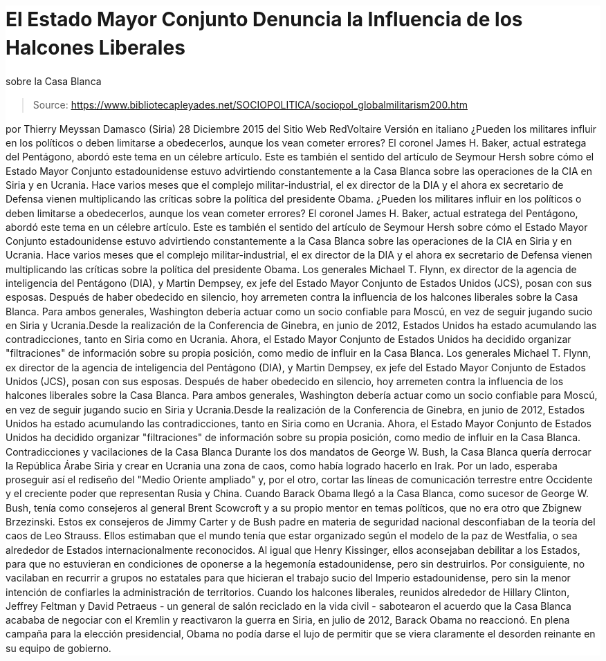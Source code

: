 # El Estado Mayor Conjunto Denuncia la Influencia de los Halcones Liberales 
sobre la Casa Blanca

> Source: https://www.bibliotecapleyades.net/SOCIOPOLITICA/sociopol_globalmilitarism200.htm

por Thierry Meyssan
Damasco (Siria) 28 Diciembre 2015
del Sitio Web RedVoltaire
Versión en italiano
¿Pueden los militares influir en los políticos o deben limitarse a obedecerlos, aunque los vean cometer errores? El coronel James H. Baker, actual estratega del Pentágono, abordó este tema en un célebre artículo. Este es también el sentido del artículo de Seymour Hersh sobre cómo el Estado Mayor Conjunto estadounidense estuvo advirtiendo constantemente a la Casa Blanca sobre las operaciones de la CIA en Siria y en Ucrania. Hace varios meses que el complejo militar-industrial, el ex director de la DIA y el ahora ex secretario de Defensa vienen multiplicando las críticas sobre la política del presidente Obama.
¿Pueden los militares influir en los políticos o deben limitarse a obedecerlos, aunque los vean cometer errores?
El coronel James H. Baker, actual estratega del Pentágono, abordó este tema en un célebre artículo.
Este es también el sentido del artículo de Seymour Hersh sobre cómo el Estado Mayor Conjunto estadounidense estuvo advirtiendo constantemente a la Casa Blanca sobre las operaciones de la CIA en Siria y en Ucrania.
Hace varios meses que el complejo militar-industrial, el ex director de la DIA y el ahora ex secretario de Defensa vienen multiplicando las críticas sobre la política del presidente Obama.
Los generales Michael T. Flynn, ex director de la agencia de inteligencia del Pentágono (DIA), y Martin Dempsey, ex jefe del Estado Mayor Conjunto de Estados Unidos (JCS), posan con sus esposas. Después de haber obedecido en silencio, hoy arremeten contra la influencia de los halcones liberales sobre la Casa Blanca. Para ambos generales, Washington debería actuar como un socio confiable para Moscú, en vez de seguir jugando sucio en Siria y Ucrania.Desde la realización de la Conferencia de Ginebra, en junio de 2012, Estados Unidos ha estado acumulando las contradicciones, tanto en Siria como en Ucrania. Ahora, el Estado Mayor Conjunto de Estados Unidos ha decidido organizar "filtraciones" de información sobre su propia posición, como medio de influir en la Casa Blanca.
Los generales Michael T. Flynn, ex director de la agencia de inteligencia del Pentágono (DIA), y Martin Dempsey, ex jefe del Estado Mayor Conjunto de Estados Unidos (JCS), posan con sus esposas.
Después de haber obedecido en silencio, hoy arremeten contra la influencia de los halcones liberales sobre la Casa Blanca.
Para ambos generales, Washington debería actuar como un socio confiable para Moscú, en vez de seguir jugando sucio en Siria y Ucrania.Desde la realización de la Conferencia de Ginebra, en junio de 2012, Estados Unidos ha estado acumulando las contradicciones, tanto en Siria como en Ucrania.
Ahora, el Estado Mayor Conjunto de Estados Unidos ha decidido organizar "filtraciones" de información sobre su propia posición, como medio de influir en la Casa Blanca.
Contradicciones y vacilaciones de la Casa Blanca Durante los dos mandatos de George W. Bush, la Casa Blanca quería derrocar la República Árabe Siria y crear en Ucrania una zona de caos, como había logrado hacerlo en Irak.
Por un lado, esperaba proseguir así el rediseño del "Medio Oriente ampliado" y, por el otro, cortar las líneas de comunicación terrestre entre Occidente y el creciente poder que representan Rusia y China. Cuando Barack Obama llegó a la Casa Blanca, como sucesor de George W. Bush, tenía como consejeros al general Brent Scowcroft y a su propio mentor en temas políticos, que no era otro que Zbignew Brzezinski. Estos ex consejeros de Jimmy Carter y de Bush padre en materia de seguridad nacional desconfiaban de la teoría del caos de Leo Strauss.
Ellos estimaban que el mundo tenía que estar organizado según el modelo de la paz de Westfalia, o sea alrededor de Estados internacionalmente reconocidos. Al igual que Henry Kissinger, ellos aconsejaban debilitar a los Estados, para que no estuvieran en condiciones de oponerse a la hegemonía estadounidense, pero sin destruirlos.
Por consiguiente, no vacilaban en recurrir a grupos no estatales para que hicieran el trabajo sucio del Imperio estadounidense, pero sin la menor intención de confiarles la administración de territorios. Cuando los halcones liberales, reunidos alrededor de Hillary Clinton, Jeffrey Feltman y David Petraeus - un general de salón reciclado en la vida civil - sabotearon el acuerdo que la Casa Blanca acababa de negociar con el Kremlin y reactivaron la guerra en Siria, en julio de 2012, Barack Obama no reaccionó.
En plena campaña para la elección presidencial, Obama no podía darse el lujo de permitir que se viera claramente el desorden reinante en su equipo de gobierno.